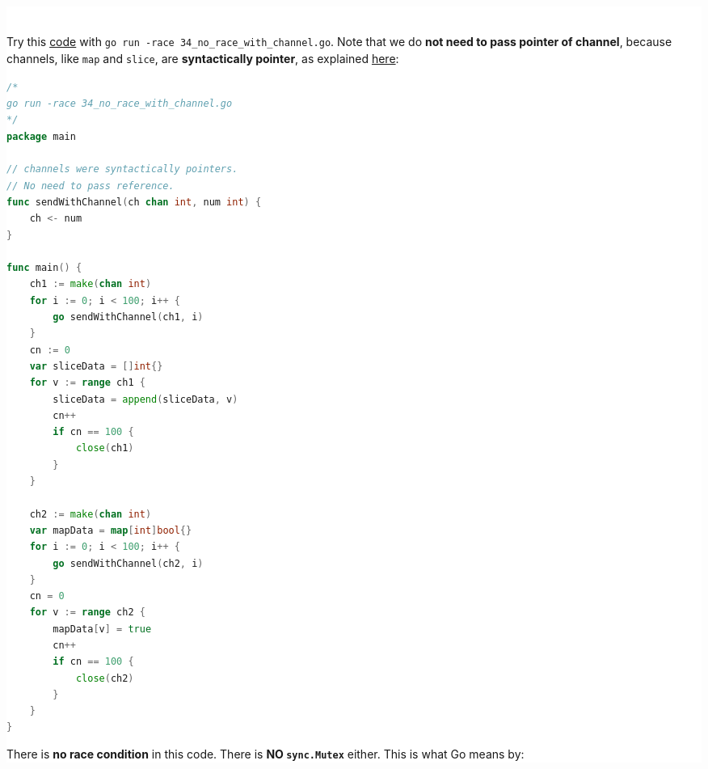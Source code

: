 <br>

Try this [code](http://play.golang.org/p/jjHd0YyKO7) with
`go run -race 34_no_race_with_channel.go`.
Note that we do **not need to pass pointer of channel**,
because channels, like `map` and `slice`, are **syntactically pointer**,
as explained [here](https://golang.org/doc/faq#references):

```go
/*
go run -race 34_no_race_with_channel.go
*/
package main

// channels were syntactically pointers.
// No need to pass reference.
func sendWithChannel(ch chan int, num int) {
	ch <- num
}

func main() {
	ch1 := make(chan int)
	for i := 0; i < 100; i++ {
		go sendWithChannel(ch1, i)
	}
	cn := 0
	var sliceData = []int{}
	for v := range ch1 {
		sliceData = append(sliceData, v)
		cn++
		if cn == 100 {
			close(ch1)
		}
	}

	ch2 := make(chan int)
	var mapData = map[int]bool{}
	for i := 0; i < 100; i++ {
		go sendWithChannel(ch2, i)
	}
	cn = 0
	for v := range ch2 {
		mapData[v] = true
		cn++
		if cn == 100 {
			close(ch2)
		}
	}
}

```

There is **no race condition** in this code. There is **NO `sync.Mutex`** either.
This is what Go means by:
